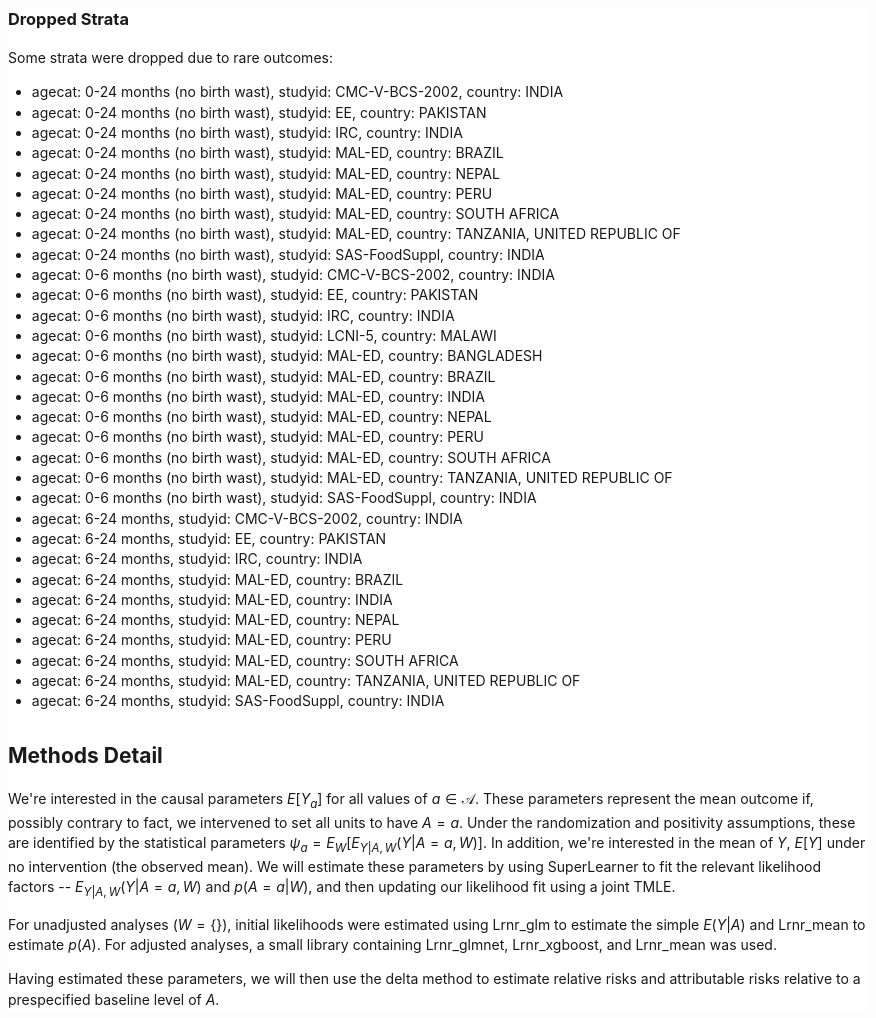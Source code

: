 ### Dropped Strata

Some strata were dropped due to rare outcomes:

* agecat: 0-24 months (no birth wast), studyid: CMC-V-BCS-2002, country: INDIA
* agecat: 0-24 months (no birth wast), studyid: EE, country: PAKISTAN
* agecat: 0-24 months (no birth wast), studyid: IRC, country: INDIA
* agecat: 0-24 months (no birth wast), studyid: MAL-ED, country: BRAZIL
* agecat: 0-24 months (no birth wast), studyid: MAL-ED, country: NEPAL
* agecat: 0-24 months (no birth wast), studyid: MAL-ED, country: PERU
* agecat: 0-24 months (no birth wast), studyid: MAL-ED, country: SOUTH AFRICA
* agecat: 0-24 months (no birth wast), studyid: MAL-ED, country: TANZANIA, UNITED REPUBLIC OF
* agecat: 0-24 months (no birth wast), studyid: SAS-FoodSuppl, country: INDIA
* agecat: 0-6 months (no birth wast), studyid: CMC-V-BCS-2002, country: INDIA
* agecat: 0-6 months (no birth wast), studyid: EE, country: PAKISTAN
* agecat: 0-6 months (no birth wast), studyid: IRC, country: INDIA
* agecat: 0-6 months (no birth wast), studyid: LCNI-5, country: MALAWI
* agecat: 0-6 months (no birth wast), studyid: MAL-ED, country: BANGLADESH
* agecat: 0-6 months (no birth wast), studyid: MAL-ED, country: BRAZIL
* agecat: 0-6 months (no birth wast), studyid: MAL-ED, country: INDIA
* agecat: 0-6 months (no birth wast), studyid: MAL-ED, country: NEPAL
* agecat: 0-6 months (no birth wast), studyid: MAL-ED, country: PERU
* agecat: 0-6 months (no birth wast), studyid: MAL-ED, country: SOUTH AFRICA
* agecat: 0-6 months (no birth wast), studyid: MAL-ED, country: TANZANIA, UNITED REPUBLIC OF
* agecat: 0-6 months (no birth wast), studyid: SAS-FoodSuppl, country: INDIA
* agecat: 6-24 months, studyid: CMC-V-BCS-2002, country: INDIA
* agecat: 6-24 months, studyid: EE, country: PAKISTAN
* agecat: 6-24 months, studyid: IRC, country: INDIA
* agecat: 6-24 months, studyid: MAL-ED, country: BRAZIL
* agecat: 6-24 months, studyid: MAL-ED, country: INDIA
* agecat: 6-24 months, studyid: MAL-ED, country: NEPAL
* agecat: 6-24 months, studyid: MAL-ED, country: PERU
* agecat: 6-24 months, studyid: MAL-ED, country: SOUTH AFRICA
* agecat: 6-24 months, studyid: MAL-ED, country: TANZANIA, UNITED REPUBLIC OF
* agecat: 6-24 months, studyid: SAS-FoodSuppl, country: INDIA

## Methods Detail

We're interested in the causal parameters $E[Y_a]$ for all values of $a \in \mathcal{A}$. These parameters represent the mean outcome if, possibly contrary to fact, we intervened to set all units to have $A=a$. Under the randomization and positivity assumptions, these are identified by the statistical parameters $\psi_a=E_W[E_{Y|A,W}(Y|A=a,W)]$.  In addition, we're interested in the mean of $Y$, $E[Y]$ under no intervention (the observed mean). We will estimate these parameters by using SuperLearner to fit the relevant likelihood factors -- $E_{Y|A,W}(Y|A=a,W)$ and $p(A=a|W)$, and then updating our likelihood fit using a joint TMLE.

For unadjusted analyses ($W=\{\}$), initial likelihoods were estimated using Lrnr_glm to estimate the simple $E(Y|A)$ and Lrnr_mean to estimate $p(A)$. For adjusted analyses, a small library containing Lrnr_glmnet, Lrnr_xgboost, and Lrnr_mean was used.

Having estimated these parameters, we will then use the delta method to estimate relative risks and attributable risks relative to a prespecified baseline level of $A$.

